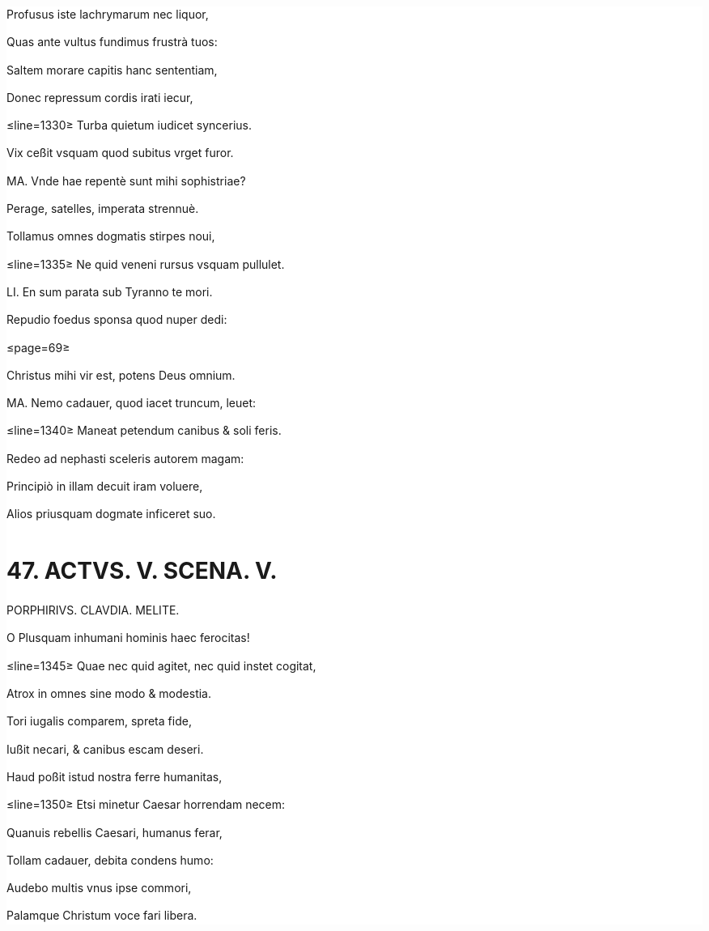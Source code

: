 Profusus iste lachrymarum nec liquor,

Quas ante vultus fundimus frustrà tuos:

Saltem morare capitis hanc sententiam,

Donec repressum cordis irati iecur,

≤line=1330≥ Turba quietum iudicet syncerius.

Vix ceßit vsquam quod subitus vrget furor.

MA. Vnde hae repentè sunt mihi sophistriae?

Perage, satelles, imperata strennuè.

Tollamus omnes dogmatis stirpes noui,

≤line=1335≥ Ne quid veneni rursus vsquam pullulet.

LI. En sum parata sub Tyranno te mori.

Repudio foedus sponsa quod nuper dedi:

≤page=69≥

Christus mihi vir est, potens Deus omnium.

MA. Nemo cadauer, quod iacet truncum, leuet:

≤line=1340≥ Maneat petendum canibus & soli feris.

Redeo ad nephasti sceleris autorem magam:

Principiò in illam decuit iram voluere,

Alios priusquam dogmate inficeret suo.

# 47. ACTVS. V. SCENA. V.

PORPHIRIVS. CLAVDIA. MELITE.

O Plusquam inhumani hominis haec ferocitas!

≤line=1345≥ Quae nec quid agitet, nec quid instet cogitat,

Atrox in omnes sine modo & modestia.

Tori iugalis comparem, spreta fide,

Iußit necari, & canibus escam deseri.

Haud poßit istud nostra ferre humanitas,

≤line=1350≥ Etsi minetur Caesar horrendam necem:

Quanuis rebellis Caesari, humanus ferar,

Tollam cadauer, debita condens humo:

Audebo multis vnus ipse commori,

Palamque Christum voce fari libera.
